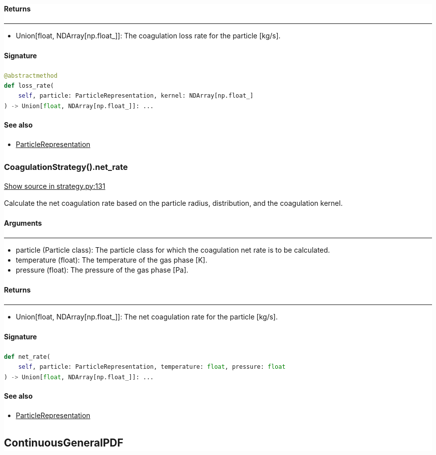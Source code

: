 #### Returns

--------
- Union[float, NDArray[np.float_]]: The coagulation loss rate for the
particle [kg/s].

#### Signature

```python
@abstractmethod
def loss_rate(
    self, particle: ParticleRepresentation, kernel: NDArray[np.float_]
) -> Union[float, NDArray[np.float_]]: ...
```

#### See also

- [ParticleRepresentation](../../particles/representation.md#particlerepresentation)

### CoagulationStrategy().net_rate

[Show source in strategy.py:131](../../../../../particula/next/dynamics/coagulation/strategy.py#L131)

Calculate the net coagulation rate based on the particle radius,
distribution, and the coagulation kernel.

#### Arguments

-----
- particle (Particle class): The particle class for which the
coagulation net rate is to be calculated.
- temperature (float): The temperature of the gas phase [K].
- pressure (float): The pressure of the gas phase [Pa].

#### Returns

--------
- Union[float, NDArray[np.float_]]: The net coagulation rate for the
particle [kg/s].

#### Signature

```python
def net_rate(
    self, particle: ParticleRepresentation, temperature: float, pressure: float
) -> Union[float, NDArray[np.float_]]: ...
```

#### See also

- [ParticleRepresentation](../../particles/representation.md#particlerepresentation)



## ContinuousGeneralPDF

